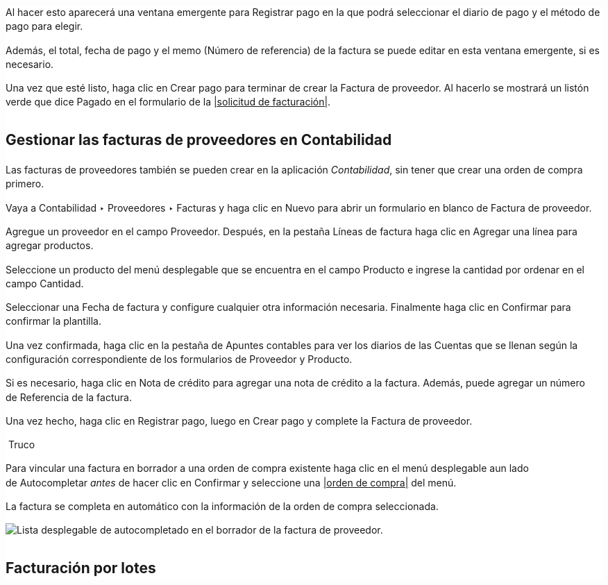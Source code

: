 Al hacer esto aparecerá una ventana emergente para Registrar pago en la que podrá seleccionar el diario de pago y el método de pago para elegir.

Además, el total, fecha de pago y el memo (Número de referencia) de la factura se puede editar en esta ventana emergente, si es necesario.

Una vez que esté listo, haga clic en Crear pago para terminar de crear la Factura de proveedor. Al hacerlo se mostrará un listón verde que dice Pagado en el formulario de la [|solicitud de facturación|](https://www.odoo.com/documentation/17.0/es/applications/inventory_and_mrp/purchase/manage_deals/manage.html#id23).

## Gestionar las facturas de proveedores en Contabilidad[](https://www.odoo.com/documentation/17.0/es/applications/inventory_and_mrp/purchase/manage_deals/manage.html#manage-vendor-bills-in-accounting "Enlazar permanentemente con este título")

Las facturas de proveedores también se pueden crear en la aplicación _Contabilidad_, sin tener que crear una orden de compra primero.

Vaya a Contabilidad ‣ Proveedores ‣ Facturas y haga clic en Nuevo para abrir un formulario en blanco de Factura de proveedor.

Agregue un proveedor en el campo Proveedor. Después, en la pestaña Líneas de factura haga clic en Agregar una línea para agregar productos.

Seleccione un producto del menú desplegable que se encuentra en el campo Producto e ingrese la cantidad por ordenar en el campo Cantidad.

Seleccionar una Fecha de factura y configure cualquier otra información necesaria. Finalmente haga clic en Confirmar para confirmar la plantilla.

Una vez confirmada, haga clic en la pestaña de Apuntes contables para ver los diarios de las Cuentas que se llenan según la configuración correspondiente de los formularios de Proveedor y Producto.

Si es necesario, haga clic en Nota de crédito para agregar una nota de crédito a la factura. Además, puede agregar un número de Referencia de la factura.

Una vez hecho, haga clic en Registrar pago, luego en Crear pago y complete la Factura de proveedor.

 Truco

Para vincular una factura en borrador a una orden de compra existente haga clic en el menú desplegable aun lado de Autocompletar _antes_ de hacer clic en Confirmar y seleccione una [|orden de compra|](https://www.odoo.com/documentation/17.0/es/applications/inventory_and_mrp/purchase/manage_deals/manage.html#id25) del menú.

La factura se completa en automático con la información de la orden de compra seleccionada.

![Lista desplegable de autocompletado en el borrador de la factura de proveedor.](https://www.odoo.com/documentation/17.0/es/_images/manage-auto-complete.png)

## Facturación por lotes[](https://www.odoo.com/documentation/17.0/es/applications/inventory_and_mrp/purchase/manage_deals/manage.html#batch-billing "Enlazar permanentemente con este título")
